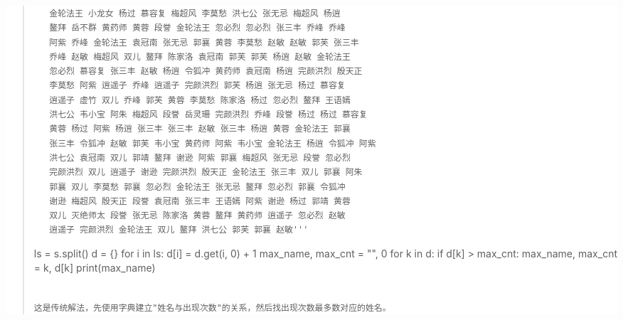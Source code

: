 >        金轮法王 小龙女 杨过 慕容复 梅超风 李莫愁 洪七公 张无忌 梅超风 杨逍 
>        鳌拜 岳不群 黄药师 黄蓉 段誉 金轮法王 忽必烈 忽必烈 张三丰 乔峰 乔峰 
>        阿紫 乔峰 金轮法王 袁冠南 张无忌 郭襄 黄蓉 李莫愁 赵敏 赵敏 郭芙 张三丰 
>        乔峰 赵敏 梅超风 双儿 鳌拜 陈家洛 袁冠南 郭芙 郭芙 杨逍 赵敏 金轮法王 
>        忽必烈 慕容复 张三丰 赵敏 杨逍 令狐冲 黄药师 袁冠南 杨逍 完颜洪烈 殷天正 
>        李莫愁 阿紫 逍遥子 乔峰 逍遥子 完颜洪烈 郭芙 杨逍 张无忌 杨过 慕容复 
>        逍遥子 虚竹 双儿 乔峰 郭芙 黄蓉 李莫愁 陈家洛 杨过 忽必烈 鳌拜 王语嫣 
>        洪七公 韦小宝 阿朱 梅超风 段誉 岳灵珊 完颜洪烈 乔峰 段誉 杨过 杨过 慕容复 
>        黄蓉 杨过 阿紫 杨逍 张三丰 张三丰 赵敏 张三丰 杨逍 黄蓉 金轮法王 郭襄 
>        张三丰 令狐冲 赵敏 郭芙 韦小宝 黄药师 阿紫 韦小宝 金轮法王 杨逍 令狐冲 阿紫 
>        洪七公 袁冠南 双儿 郭靖 鳌拜 谢逊 阿紫 郭襄 梅超风 张无忌 段誉 忽必烈 
>        完颜洪烈 双儿 逍遥子 谢逊 完颜洪烈 殷天正 金轮法王 张三丰 双儿 郭襄 阿朱 
>        郭襄 双儿 李莫愁 郭襄 忽必烈 金轮法王 张无忌 鳌拜 忽必烈 郭襄 令狐冲 
>        谢逊 梅超风 殷天正 段誉 袁冠南 张三丰 王语嫣 阿紫 谢逊 杨过 郭靖 黄蓉 
>        双儿 灭绝师太 段誉 张无忌 陈家洛 黄蓉 鳌拜 黄药师 逍遥子 忽必烈 赵敏 
>        逍遥子 完颜洪烈 金轮法王 双儿 鳌拜 洪七公 郭芙 郭襄 赵敏'''
> ls = s.split()
> d = {}
> for i in ls:
>     d[i] = d.get(i, 0) + 1
> max_name, max_cnt = "", 0
> for k in d:
>     if d[k] > max_cnt:
>         max_name, max_cnt = k, d[k]
> print(max_name)
> ```
>
> 这是传统解法，先使用字典建立"姓名与出现次数"的关系，然后找出现次数最多数对应的姓名。

